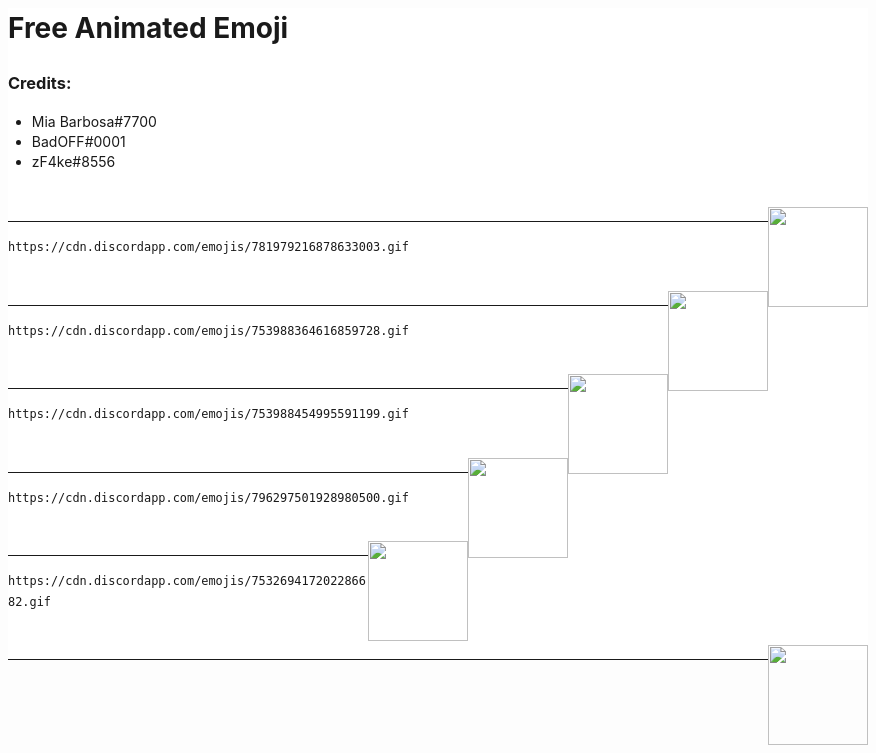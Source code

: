 # Free Animated Emoji

### Credits:

* Mia Barbosa#7700 
* BadOFF#0001
* zF4ke#8556

<br>
<img align="right" width="100" height="100" src="https://cdn.discordapp.com/emojis/781979216878633003.gif">

---

```
https://cdn.discordapp.com/emojis/781979216878633003.gif
```
<br>
<img align="right" width="100" height="100" src="https://cdn.discordapp.com/emojis/753988364616859728.gif">

---

```
https://cdn.discordapp.com/emojis/753988364616859728.gif
```
<br>
<img align="right" width="100" height="100" src="https://cdn.discordapp.com/emojis/753988454995591199.gif">

---

```
https://cdn.discordapp.com/emojis/753988454995591199.gif
```
<br>
<img align="right" width="100" height="100" src="https://cdn.discordapp.com/emojis/796297501928980500.gif">

---

```
https://cdn.discordapp.com/emojis/796297501928980500.gif
```
<br>
<img align="right" width="100" height="100" src="https://cdn.discordapp.com/emojis/753269417202286682.gif">

---

```
https://cdn.discordapp.com/emojis/753269417202286682.gif
```
<br>
<img align="right" width="100" height="100" src="https://cdn.discordapp.com/emojis/769652865614086234.gif">

---
